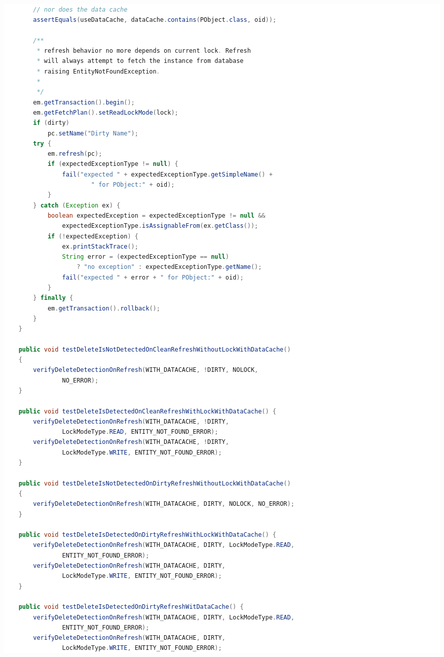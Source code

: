 ```java
        // nor does the data cache
        assertEquals(useDataCache, dataCache.contains(PObject.class, oid));
        
        /**
         * refresh behavior no more depends on current lock. Refresh
         * will always attempt to fetch the instance from database 
         * raising EntityNotFoundException.
         *   
         */
        em.getTransaction().begin();
        em.getFetchPlan().setReadLockMode(lock);
        if (dirty) 
            pc.setName("Dirty Name");
        try {
            em.refresh(pc);
            if (expectedExceptionType != null) {
                fail("expected " + expectedExceptionType.getSimpleName() + 
                        " for PObject:" + oid);
            }
        } catch (Exception ex) {
            boolean expectedException = expectedExceptionType != null &&
                expectedExceptionType.isAssignableFrom(ex.getClass());
            if (!expectedException) {
                ex.printStackTrace();
                String error = (expectedExceptionType == null) 
                    ? "no exception" : expectedExceptionType.getName();
                fail("expected " + error + " for PObject:" + oid);
            }
        } finally {
            em.getTransaction().rollback();
        }
    }

    public void testDeleteIsNotDetectedOnCleanRefreshWithoutLockWithDataCache()
    {
        verifyDeleteDetectionOnRefresh(WITH_DATACACHE, !DIRTY, NOLOCK,
                NO_ERROR);
    }
    
    public void testDeleteIsDetectedOnCleanRefreshWithLockWithDataCache() {
        verifyDeleteDetectionOnRefresh(WITH_DATACACHE, !DIRTY,
                LockModeType.READ, ENTITY_NOT_FOUND_ERROR);
        verifyDeleteDetectionOnRefresh(WITH_DATACACHE, !DIRTY,
                LockModeType.WRITE, ENTITY_NOT_FOUND_ERROR);
    }

    public void testDeleteIsNotDetectedOnDirtyRefreshWithoutLockWithDataCache()
    {
        verifyDeleteDetectionOnRefresh(WITH_DATACACHE, DIRTY, NOLOCK, NO_ERROR);
    }
    
    public void testDeleteIsDetectedOnDirtyRefreshWithLockWithDataCache() {
        verifyDeleteDetectionOnRefresh(WITH_DATACACHE, DIRTY, LockModeType.READ,
                ENTITY_NOT_FOUND_ERROR);
        verifyDeleteDetectionOnRefresh(WITH_DATACACHE, DIRTY,
                LockModeType.WRITE, ENTITY_NOT_FOUND_ERROR);
    }
    
    public void testDeleteIsDetectedOnDirtyRefreshWitDataCache() {
        verifyDeleteDetectionOnRefresh(WITH_DATACACHE, DIRTY, LockModeType.READ,
                ENTITY_NOT_FOUND_ERROR);
        verifyDeleteDetectionOnRefresh(WITH_DATACACHE, DIRTY,
                LockModeType.WRITE, ENTITY_NOT_FOUND_ERROR);
```